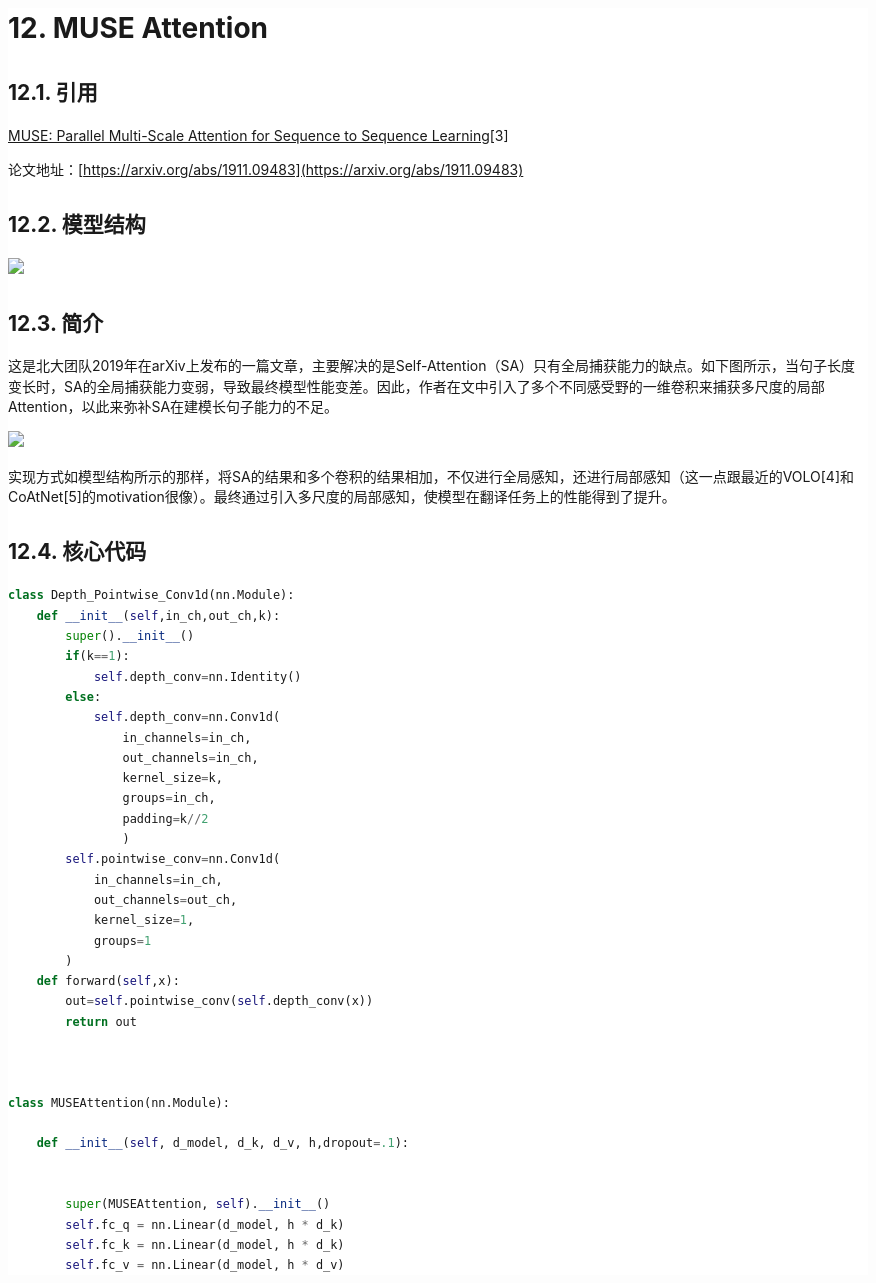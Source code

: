# 12. MUSE Attention

## 12.1. 引用

[MUSE: Parallel Multi-Scale Attention for Sequence to Sequence Learning](https://arxiv.org/abs/1911.09483)[3]

论文地址：[https://arxiv.org/abs/1911.09483](https://arxiv.org/abs/1911.09483)

## 12.2. 模型结构

![](https://img-blog.csdnimg.cn/img_convert/54b1e86ac8ff60b37d8c12e0483afb90.png)


## 12.3. 简介

这是北大团队2019年在arXiv上发布的一篇文章，主要解决的是Self-Attention（SA）只有全局捕获能力的缺点。如下图所示，当句子长度变长时，SA的全局捕获能力变弱，导致最终模型性能变差。因此，作者在文中引入了多个不同感受野的一维卷积来捕获多尺度的局部Attention，以此来弥补SA在建模长句子能力的不足。

![](https://img-blog.csdnimg.cn/img_convert/2eee3ece3442e2138e7f773b2a1bb33e.png)

实现方式如模型结构所示的那样，将SA的结果和多个卷积的结果相加，不仅进行全局感知，还进行局部感知（这一点跟最近的VOLO[4]和CoAtNet[5]的motivation很像）。最终通过引入多尺度的局部感知，使模型在翻译任务上的性能得到了提升。


## 12.4. 核心代码

```python
class Depth_Pointwise_Conv1d(nn.Module):
    def __init__(self,in_ch,out_ch,k):
        super().__init__()
        if(k==1):
            self.depth_conv=nn.Identity()
        else:
            self.depth_conv=nn.Conv1d(
                in_channels=in_ch,
                out_channels=in_ch,
                kernel_size=k,
                groups=in_ch,
                padding=k//2
                )
        self.pointwise_conv=nn.Conv1d(
            in_channels=in_ch,
            out_channels=out_ch,
            kernel_size=1,
            groups=1
        )
    def forward(self,x):
        out=self.pointwise_conv(self.depth_conv(x))
        return out
    


class MUSEAttention(nn.Module):

    def __init__(self, d_model, d_k, d_v, h,dropout=.1):


        super(MUSEAttention, self).__init__()
        self.fc_q = nn.Linear(d_model, h * d_k)
        self.fc_k = nn.Linear(d_model, h * d_k)
        self.fc_v = nn.Linear(d_model, h * d_v)
```